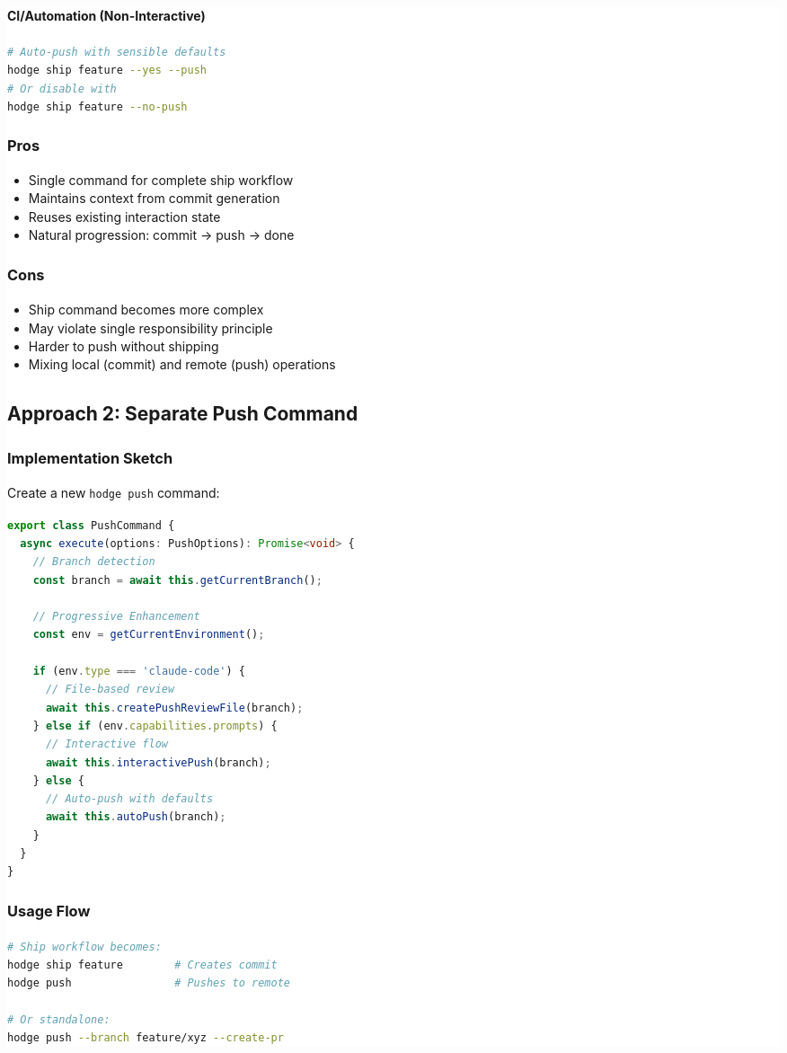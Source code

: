 #### CI/Automation (Non-Interactive)
```bash
# Auto-push with sensible defaults
hodge ship feature --yes --push
# Or disable with
hodge ship feature --no-push
```

### Pros
- Single command for complete ship workflow
- Maintains context from commit generation
- Reuses existing interaction state
- Natural progression: commit → push → done

### Cons
- Ship command becomes more complex
- May violate single responsibility principle
- Harder to push without shipping
- Mixing local (commit) and remote (push) operations

## Approach 2: Separate Push Command

### Implementation Sketch
Create a new `hodge push` command:

```typescript
export class PushCommand {
  async execute(options: PushOptions): Promise<void> {
    // Branch detection
    const branch = await this.getCurrentBranch();

    // Progressive Enhancement
    const env = getCurrentEnvironment();

    if (env.type === 'claude-code') {
      // File-based review
      await this.createPushReviewFile(branch);
    } else if (env.capabilities.prompts) {
      // Interactive flow
      await this.interactivePush(branch);
    } else {
      // Auto-push with defaults
      await this.autoPush(branch);
    }
  }
}
```

### Usage Flow
```bash
# Ship workflow becomes:
hodge ship feature        # Creates commit
hodge push                # Pushes to remote

# Or standalone:
hodge push --branch feature/xyz --create-pr
```
